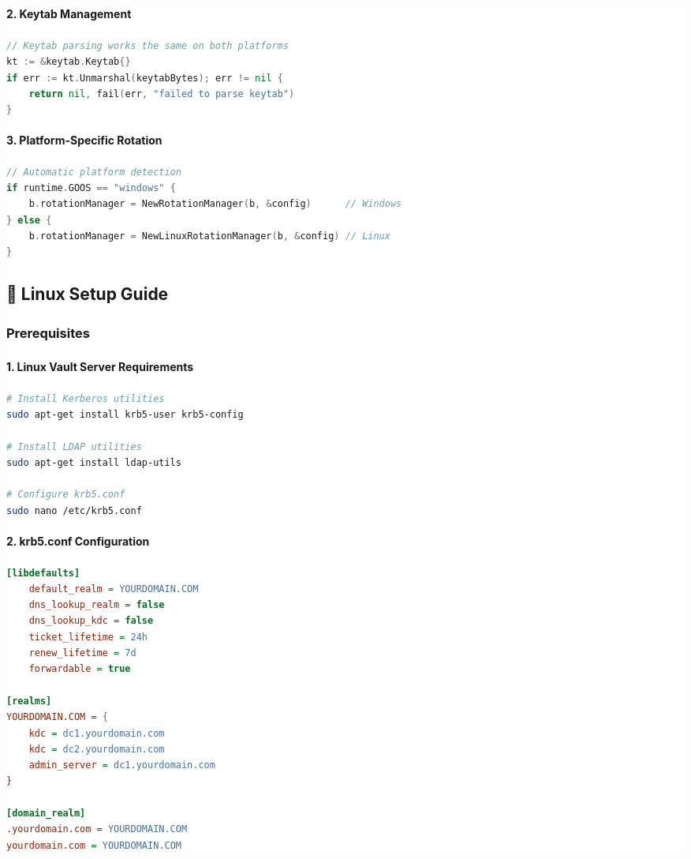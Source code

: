 #### **2. Keytab Management**
```go
// Keytab parsing works the same on both platforms
kt := &keytab.Keytab{}
if err := kt.Unmarshal(keytabBytes); err != nil {
    return nil, fail(err, "failed to parse keytab")
}
```

#### **3. Platform-Specific Rotation**
```go
// Automatic platform detection
if runtime.GOOS == "windows" {
    b.rotationManager = NewRotationManager(b, &config)      // Windows
} else {
    b.rotationManager = NewLinuxRotationManager(b, &config) // Linux
}
```

## 🚀 Linux Setup Guide

### **Prerequisites**

#### **1. Linux Vault Server Requirements**
```bash
# Install Kerberos utilities
sudo apt-get install krb5-user krb5-config

# Install LDAP utilities
sudo apt-get install ldap-utils

# Configure krb5.conf
sudo nano /etc/krb5.conf
```

#### **2. krb5.conf Configuration**
```ini
[libdefaults]
    default_realm = YOURDOMAIN.COM
    dns_lookup_realm = false
    dns_lookup_kdc = false
    ticket_lifetime = 24h
    renew_lifetime = 7d
    forwardable = true

[realms]
YOURDOMAIN.COM = {
    kdc = dc1.yourdomain.com
    kdc = dc2.yourdomain.com
    admin_server = dc1.yourdomain.com
}

[domain_realm]
.yourdomain.com = YOURDOMAIN.COM
yourdomain.com = YOURDOMAIN.COM
```
